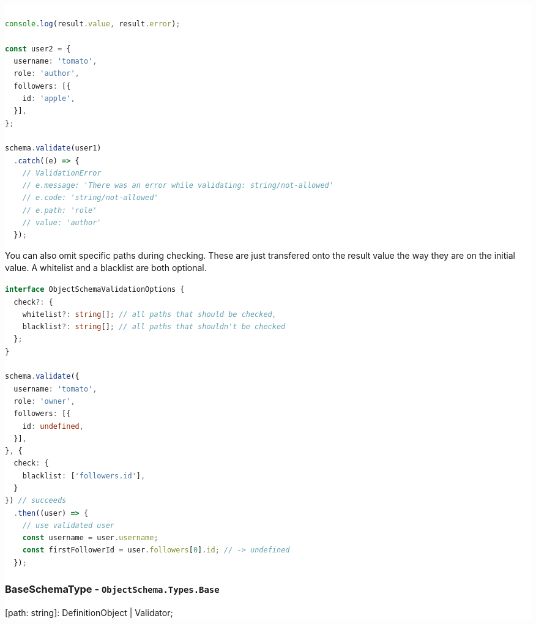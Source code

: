 ```typescript

console.log(result.value, result.error);

const user2 = {
  username: 'tomato',
  role: 'author',
  followers: [{
    id: 'apple',
  }],
};

schema.validate(user1)
  .catch((e) => {
    // ValidationError
    // e.message: 'There was an error while validating: string/not-allowed'
    // e.code: 'string/not-allowed'
    // e.path: 'role'
    // value: 'author'
  });
```

You can also omit specific paths during checking. These are just transfered onto the result value the way they are on the initial value. A whitelist and a blacklist are both optional.

```typescript
interface ObjectSchemaValidationOptions {
  check?: {
    whitelist?: string[]; // all paths that should be checked,
    blacklist?: string[]; // all paths that shouldn't be checked
  };
}

schema.validate({
  username: 'tomato',
  role: 'owner',
  followers: [{
    id: undefined,
  }],
}, {
  check: {
    blacklist: ['followers.id'],
  }
}) // succeeds
  .then((user) => {
    // use validated user
    const username = user.username;
    const firstFollowerId = user.followers[0].id; // -> undefined
  });
```

### BaseSchemaType - `ObjectSchema.Types.Base`


  [path: string]: DefinitionObject<Data> | Validator<Data>;